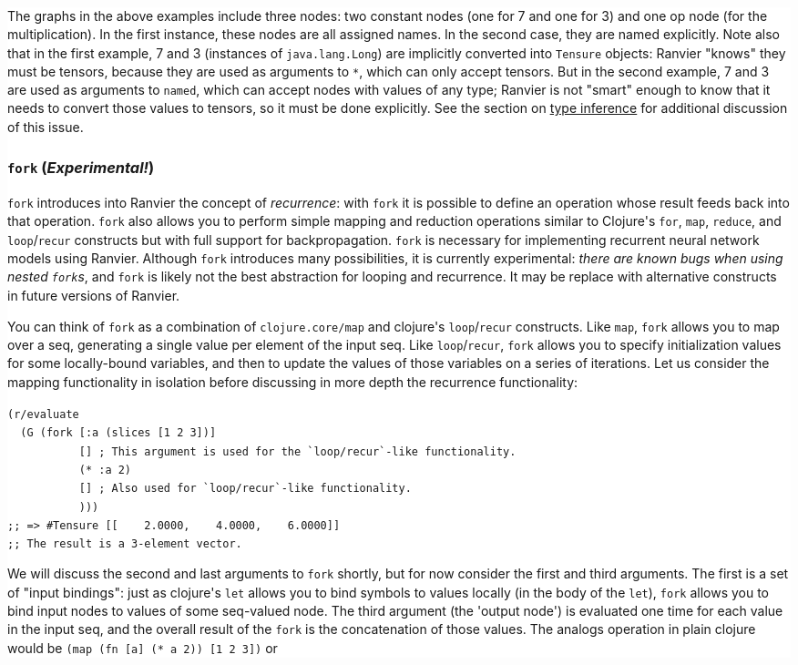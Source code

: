 The graphs in the above examples include three nodes: two constant nodes (one for 7 and one for 3) and one op
node (for the multiplication). In the first instance, these nodes are all assigned names. In the second case,
they are named explicitly. Note also that in the first example, 7 and 3 (instances of `java.lang.Long`) are
implicitly converted into `Tensure` objects: Ranvier "knows" they must be tensors, because they are used as
arguments to `*`, which can only accept tensors. But in the second example, 7 and 3 are used as arguments to
`named`, which can accept nodes with values of any type; Ranvier is not "smart" enough to know that it needs
to convert those values to tensors, so it must be done explicitly. See the section on [type
inference](#type-inference) for additional discussion of this issue.

### `fork` (_Experimental!_)

`fork` introduces into Ranvier the concept of _recurrence_: with `fork` it is possible to define an operation
whose result feeds back into that operation. `fork` also allows you to perform simple mapping and reduction
operations similar to Clojure's `for`, `map`, `reduce`, and `loop`/`recur` constructs but with full support
for backpropagation. `fork` is necessary for implementing recurrent neural network models using
Ranvier. Although `fork` introduces many possibilities, it is currently experimental: _there are known bugs
when using nested `fork`s_, and `fork` is likely not the best abstraction for looping and recurrence. It may
be replace with alternative constructs in future versions of Ranvier.

You can think of `fork` as a combination of `clojure.core/map` and clojure's `loop`/`recur` constructs. Like
`map`, `fork` allows you to map over a seq, generating a single value per element of the input seq. Like
`loop`/`recur`, `fork` allows you to specify initialization values for some locally-bound variables, and then
to update the values of those variables on a series of iterations. Let us consider the mapping functionality
in isolation before discussing in more depth the recurrence functionality:

```
(r/evaluate
  (G (fork [:a (slices [1 2 3])]
           [] ; This argument is used for the `loop/recur`-like functionality.
           (* :a 2)
           [] ; Also used for `loop/recur`-like functionality.
           )))
;; => #Tensure [[    2.0000,    4.0000,    6.0000]]
;; The result is a 3-element vector.
```

We will discuss the second and last arguments to `fork` shortly, but for now consider the first and third
arguments. The first is a set of "input bindings": just as clojure's `let` allows you to bind symbols to
values locally (in the body of the `let`), `fork` allows you to bind input nodes to values of some seq-valued
node. The third argument (the 'output node') is evaluated one time for each value in the input seq, and the
overall result of the `fork` is the concatenation of those values. The analogs operation in plain clojure
would be `(map (fn [a] (* a 2)) [1 2 3])` or

